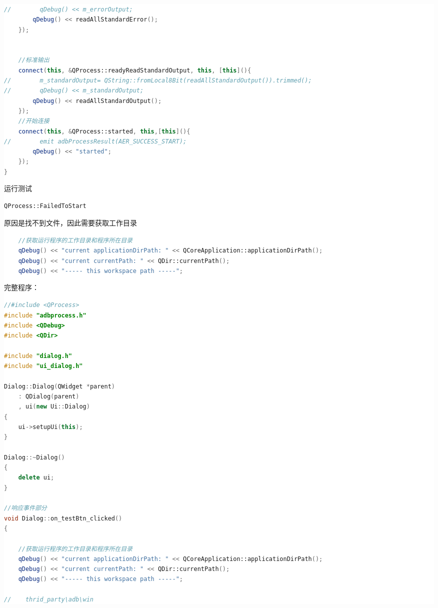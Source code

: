 ```cpp
//        qDebug() << m_errorOutput;
        qDebug() << readAllStandardError();
    });


    //标准输出
    connect(this, &QProcess::readyReadStandardOutput, this, [this](){
//        m_standardOutput= QString::fromLocal8Bit(readAllStandardOutput()).trimmed();
//        qDebug() << m_standardOutput;
        qDebug() << readAllStandardOutput();
    });
    //开始连接
    connect(this, &QProcess::started, this,[this](){
//        emit adbProcessResult(AER_SUCCESS_START);
        qDebug() << "started";
    });
}

```

运行测试
```
QProcess::FailedToStart
```

原因是找不到文件，因此需要获取工作目录
```cpp
    //获取运行程序的工作目录和程序所在目录
    qDebug() << "current applicationDirPath: " << QCoreApplication::applicationDirPath();
    qDebug() << "current currentPath: " << QDir::currentPath();
    qDebug() << "----- this workspace path -----";
```
完整程序：

```cpp
//#include <QProcess>
#include "adbprocess.h"
#include <QDebug>
#include <QDir>

#include "dialog.h"
#include "ui_dialog.h"

Dialog::Dialog(QWidget *parent)
    : QDialog(parent)
    , ui(new Ui::Dialog)
{
    ui->setupUi(this);
}

Dialog::~Dialog()
{
    delete ui;
}

//响应事件部分
void Dialog::on_testBtn_clicked()
{

    //获取运行程序的工作目录和程序所在目录
    qDebug() << "current applicationDirPath: " << QCoreApplication::applicationDirPath();
    qDebug() << "current currentPath: " << QDir::currentPath();
    qDebug() << "----- this workspace path -----";

//    thrid_party\adb\win
```
